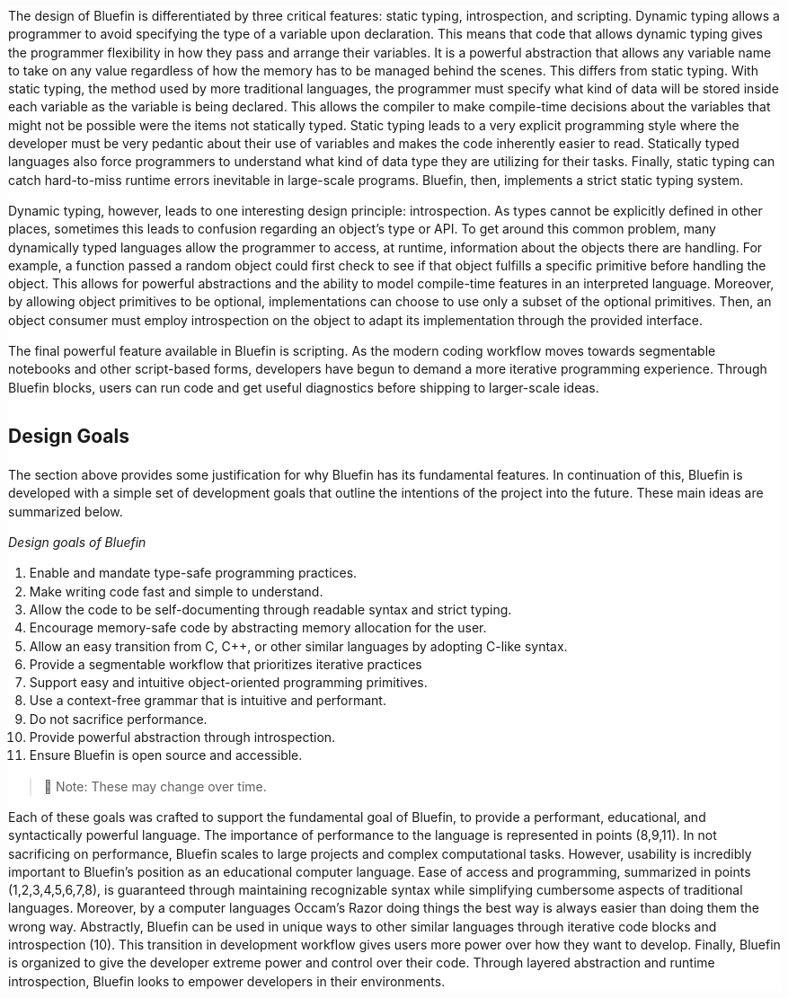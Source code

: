 The design of Bluefin is differentiated by three critical features: static typing, introspection, and scripting. Dynamic typing allows a programmer to avoid specifying the type of a variable upon declaration. This means that code that allows dynamic typing gives the programmer flexibility in how they pass and arrange their variables. It is a powerful abstraction that allows any variable name to take on any value regardless of how the memory has to be managed behind the scenes. This differs from static typing. With static typing, the method used by more traditional languages, the programmer must specify what kind of data will be stored inside each variable as the variable is being declared. This allows the compiler to make compile-time decisions about the variables that might not be possible were the items not statically typed. Static typing leads to a very explicit programming style where the developer must be very pedantic about their use of variables and makes the code inherently easier to read. Statically typed languages also force programmers to understand what kind of data type they are utilizing for their tasks. Finally, static typing can catch hard-to-miss runtime errors inevitable in large-scale programs. Bluefin, then, implements a strict static typing system.

Dynamic typing, however, leads to one interesting design principle: introspection. As types cannot be explicitly defined in other places, sometimes this leads to confusion regarding an object’s type or API. To get around this common problem, many dynamically typed languages allow the programmer to access, at runtime, information about the objects there are handling. For example, a function passed a random object could first check to see if that object fulfills a specific primitive before handling the object. This allows for powerful abstractions and the ability to model compile-time features in an interpreted language. Moreover, by allowing object primitives to be optional, implementations can choose to use only a subset of the optional primitives. Then, an object consumer must employ introspection on the object to adapt its implementation through the provided interface.

The final powerful feature available in Bluefin is scripting. As the modern coding workflow moves towards segmentable notebooks and other script-based forms, developers have begun to demand a more iterative programming experience. Through Bluefin blocks, users can run code and get useful diagnostics before shipping to larger-scale ideas.

## Design Goals

The section above provides some justification for why Bluefin has its fundamental features. In continuation of this, Bluefin is developed with a simple set of development goals that outline the intentions of the project into the future. These main ideas are summarized below.

_Design goals of Bluefin_

1. Enable and mandate type-safe programming practices.
2. Make writing code fast and simple to understand.
3. Allow the code to be self-documenting through readable syntax and strict typing.
4. Encourage memory-safe code by abstracting memory allocation for the user.
5. Allow an easy transition from C, C++, or other similar languages by adopting C-like syntax.
6. Provide a segmentable workflow that prioritizes iterative practices
7. Support easy and intuitive object-oriented programming primitives.
8. Use a context-free grammar that is intuitive and performant.
9. Do not sacrifice performance.
10. Provide powerful abstraction through introspection.
11. Ensure Bluefin is open source and accessible.

> 📝 Note: These may change over time.

Each of these goals was crafted to support the fundamental goal of Bluefin, to provide a performant, educational, and syntactically powerful language. The importance of performance to the language is represented in points (8,9,11). In not sacrificing on performance, Bluefin scales to large projects and complex computational tasks. However, usability is incredibly important to Bluefin’s position as an educational computer language. Ease of access and programming, summarized in points (1,2,3,4,5,6,7,8), is guaranteed through maintaining recognizable syntax while simplifying cumbersome aspects of traditional languages. Moreover, by a computer languages Occam’s Razor doing things the best way is always easier than doing them the wrong way. Abstractly, Bluefin can be used in unique ways to other similar languages through iterative code blocks and introspection (10). This transition in development workflow gives users more power over how they want to develop. Finally, Bluefin is organized to give the developer extreme power and control over their code. Through layered abstraction and runtime introspection, Bluefin looks to empower developers in their environments.
